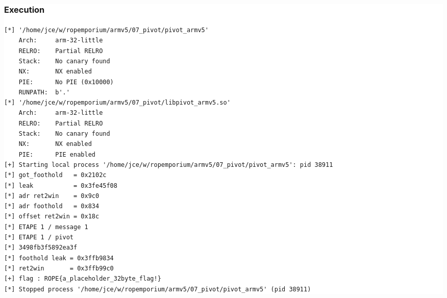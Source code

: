 ```python
```
### Execution

    [*] '/home/jce/w/ropemporium/armv5/07_pivot/pivot_armv5'
        Arch:     arm-32-little
        RELRO:    Partial RELRO
        Stack:    No canary found
        NX:       NX enabled
        PIE:      No PIE (0x10000)
        RUNPATH:  b'.'
    [*] '/home/jce/w/ropemporium/armv5/07_pivot/libpivot_armv5.so'
        Arch:     arm-32-little
        RELRO:    Partial RELRO
        Stack:    No canary found
        NX:       NX enabled
        PIE:      PIE enabled
    [+] Starting local process '/home/jce/w/ropemporium/armv5/07_pivot/pivot_armv5': pid 38911
    [*] got_foothold   = 0x2102c
    [*] leak           = 0x3fe45f08
    [*] adr ret2win    = 0x9c0
    [*] adr foothold   = 0x834
    [*] offset ret2win = 0x18c
    [*] ETAPE 1 / message 1
    [*] ETAPE 1 / pivot
    [*] 3498fb3f5892ea3f
    [*] foothold leak = 0x3ffb9834
    [*] ret2win       = 0x3ffb99c0
    [+] flag : ROPE{a_placeholder_32byte_flag!}
    [*] Stopped process '/home/jce/w/ropemporium/armv5/07_pivot/pivot_armv5' (pid 38911)

